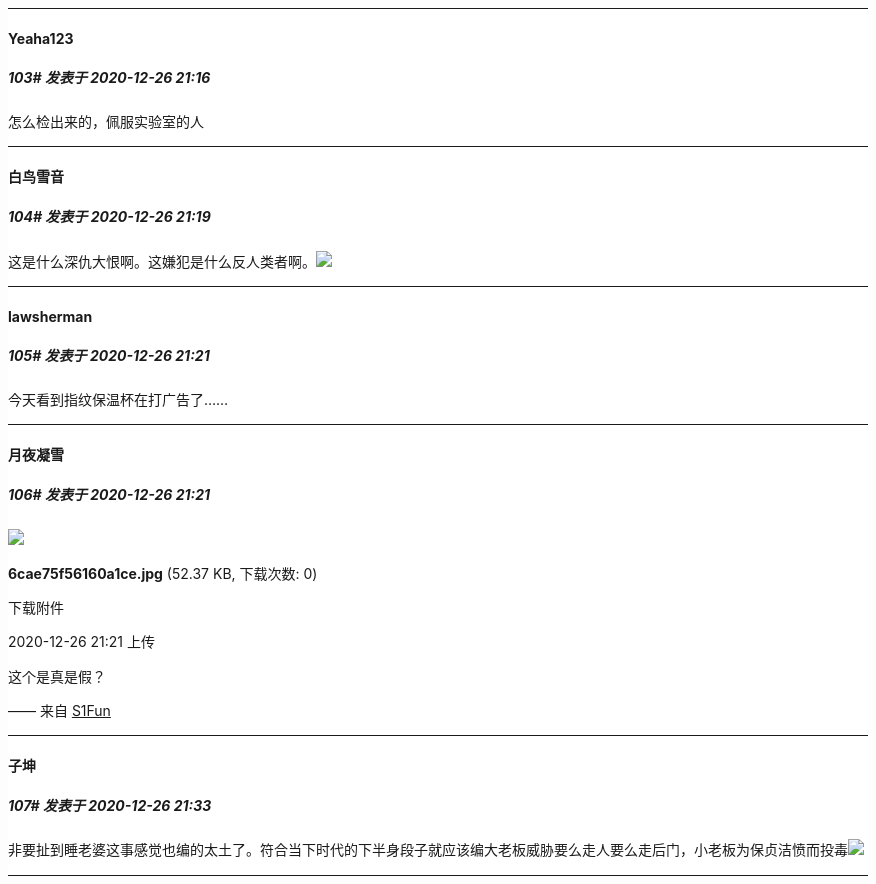 
-----

####  Yeaha123  
##### 103#       发表于 2020-12-26 21:16


怎么检出来的，佩服实验室的人


-----

####  白鸟雪音  
##### 104#       发表于 2020-12-26 21:19


这是什么深仇大恨啊。这嫌犯是什么反人类者啊。<img src="https://static.saraba1st.com/image/smiley/face2017/001.png" referrerpolicy="no-referrer">


-----

####  lawsherman  
##### 105#       发表于 2020-12-26 21:21


今天看到指纹保温杯在打广告了……


-----

####  月夜凝雪  
##### 106#       发表于 2020-12-26 21:21


<img src="https://img.saraba1st.com/forum/202012/26/212144hlkwisiw21or1fla.jpg" referrerpolicy="no-referrer">


<strong>6cae75f56160a1ce.jpg</strong> (52.37 KB, 下载次数: 0)

下载附件

2020-12-26 21:21 上传


这个是真是假？

—— 来自 [S1Fun](https://s1fun.koalcat.com)


-----

####  子坤  
##### 107#       发表于 2020-12-26 21:33


非要扯到睡老婆这事感觉也编的太土了。符合当下时代的下半身段子就应该编大老板威胁要么走人要么走后门，小老板为保贞洁愤而投毒<img src="https://static.saraba1st.com/image/smiley/face2017/192.png" referrerpolicy="no-referrer">


-----
